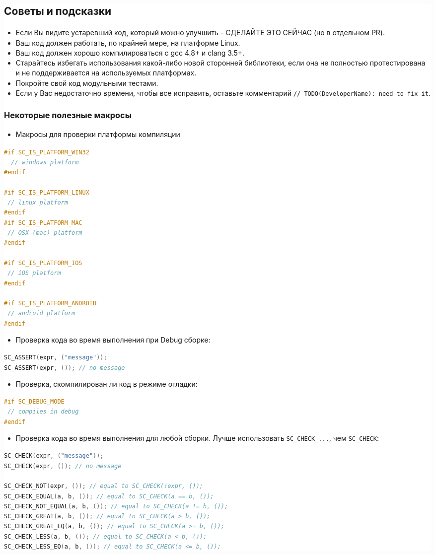 ## Советы и подсказки

- Если Вы видите устаревший код, который можно улучшить - СДЕЛАЙТЕ ЭТО СЕЙЧАС (но в отдельном PR).
- Ваш код должен работать, по крайней мере, на платформе Linux.
- Ваш код должен хорошо компилироваться с gcc 4.8+ и clang 3.5+.
- Старайтесь избегать использования какой-либо новой сторонней библиотеки, если она не полностью протестирована и не поддерживается на используемых платформах.
- Покройте свой код модульными тестами.
- Если у Вас недостаточно времени, чтобы все исправить, оставьте комментарий `// TODO(DeveloperName): need to fix it`.

### Некоторые полезные макросы

- Макросы для проверки платформы компиляции

```cpp
#if SC_IS_PLATFORM_WIN32
  // windows platform
#endif

#if SC_IS_PLATFORM_LINUX
 // linux platform
#endif
#if SC_IS_PLATFORM_MAC
 // OSX (mac) platform
#endif

#if SC_IS_PLATFORM_IOS
 // iOS platform
#endif

#if SC_IS_PLATFORM_ANDROID
 // android platform
#endif
```

- Проверка кода во время выполнения при Debug сборке:

```cpp
SC_ASSERT(expr, ("message"));
SC_ASSERT(expr, ()); // no message
```

- Проверка, скомпилирован ли код в режиме отладки:

```cpp
#if SC_DEBUG_MODE
 // compiles in debug
#endif
```

- Проверка кода во время выполнения для любой сборки. Лучше использовать `SC_CHECK_...`, чем `SC_CHECK`:

```cpp
SC_CHECK(expr, ("message"));
SC_CHECK(expr, ()); // no message

SC_CHECK_NOT(expr, ()); // equal to SC_CHECK(!expr, ());
SC_CHECK_EQUAL(a, b, ()); // equal to SC_CHECK(a == b, ());
SC_CHECK_NOT_EQUAL(a, b, ()); // equal to SC_CHECK(a != b, ());
SC_CHECK_GREAT(a, b, ()); // equal to SC_CHECK(a > b, ());
SC_CHECK_GREAT_EQ(a, b, ()); // equal to SC_CHECK(a >= b, ());
SC_CHECK_LESS(a, b, ()); // equal to SC_CHECK(a < b, ());
SC_CHECK_LESS_EQ(a, b, ()); // equal to SC_CHECK(a <= b, ());
```
